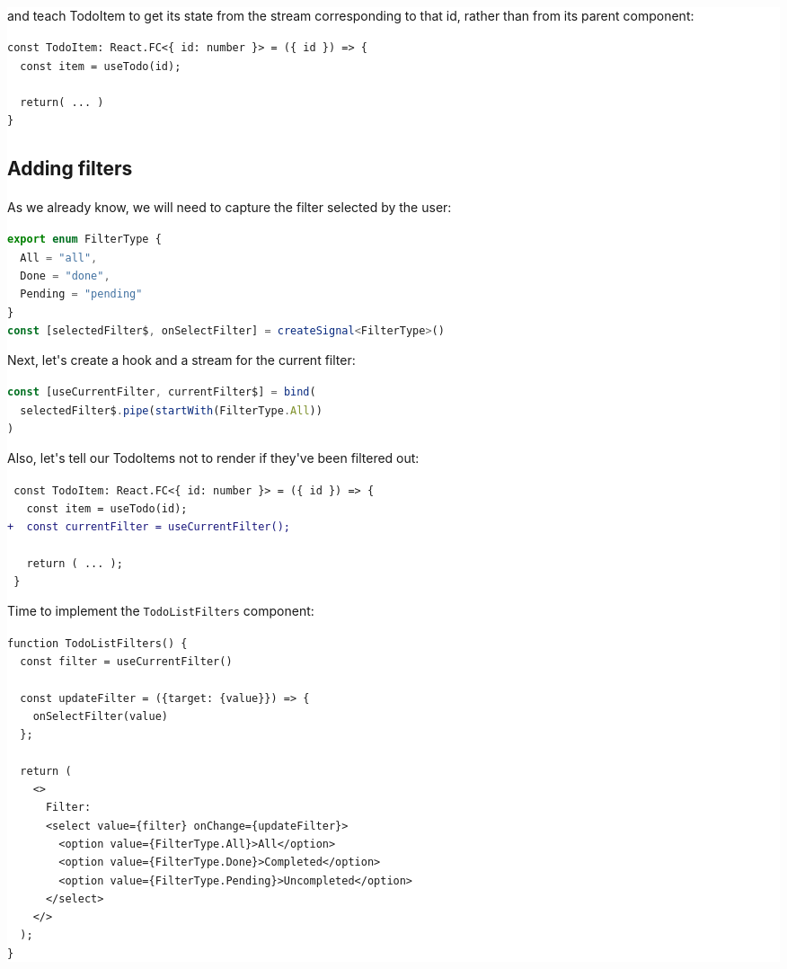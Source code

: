 and teach TodoItem to get its state from the stream corresponding to that id,
rather than from its parent component:

```tsx
const TodoItem: React.FC<{ id: number }> = ({ id }) => {
  const item = useTodo(id);

  return( ... )
}
```

## Adding filters

As we already know, we will need to capture the filter selected by the user:

```ts
export enum FilterType {
  All = "all",
  Done = "done",
  Pending = "pending"
}
const [selectedFilter$, onSelectFilter] = createSignal<FilterType>()
```

Next, let's create a hook and a stream for the current filter:

```ts
const [useCurrentFilter, currentFilter$] = bind(
  selectedFilter$.pipe(startWith(FilterType.All))
)
```

Also, let's tell our TodoItems not to render if they've been filtered out:

```diff
 const TodoItem: React.FC<{ id: number }> = ({ id }) => {
   const item = useTodo(id);
+  const currentFilter = useCurrentFilter();
  
   return ( ... );
 }
```

Time to implement the `TodoListFilters` component:

```tsx
function TodoListFilters() {
  const filter = useCurrentFilter()

  const updateFilter = ({target: {value}}) => {
    onSelectFilter(value)
  };

  return (
    <>
      Filter:
      <select value={filter} onChange={updateFilter}>
        <option value={FilterType.All}>All</option>
        <option value={FilterType.Done}>Completed</option>
        <option value={FilterType.Pending}>Uncompleted</option>
      </select>
    </>
  );
}
```
